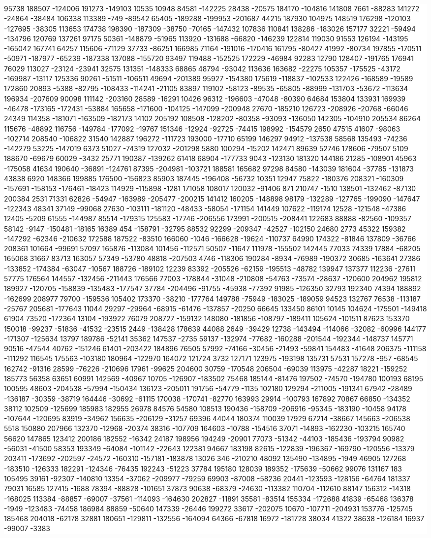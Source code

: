 95738 188507 -124006 191273 -149103 10535 10948 84581 -142225 28438 -20575 184170 -104816 141808 7661 -88283 141272 -24864 -38484 106338 113389 -749 -89542 65405 -189288 -199953 -201687 44215 187930 104975 148519 176298 -120103 -127695 -38305 113653 174738 198390 -187309 -38750 -70165 -147432 107836 110841 138286 -183026 157177 32221 -59494 -134796 120769 137261 97175 50361 -148879 -51965 113920 -131688 -66820 -146239 122814 119030 91553 126194 -143195 -165042 167741 64257 115606 -71129 37733 -86251 166985 71164 -191016 -170416 161795 -80427 41992 -80734 197855 -170511 -50971 -187977 -65239 -187338 137088 -155720 93497 119488 -152525 172229 -46984 92283 12790 128407 -191765 176941 76029 113027 -23124 -23941 32575 131351 -148333 68865 48794 -93042 113636 163682 -22275 105357 -175525 -43172 -169987 -13117 125336 90261 -51511 -106511 49694 -201389 95927 -154380 175619 -118837 -102533 122426 -168589 -19589 172860 20893 -5388 -82795 -108433 -114241 -21105 83897 119102 -58123 -89535 -65805 -88999 -131703 -53672 -113634 196934 -207609 90098 111142 -203160 28589 -16291 10426 96312 -196603 -47048 -80390 64684 153804 133931 169939 -46478 -173165 -172431 -53884 165658 -171600 -104125 -147099 -200948 27670 -185210 126723 -208926 -20768 -66046 24349 114358 -181071 -163509 -182173 14102 205192 108508 -128202 -80358 -93093 -136050 142305 -104910 205534 86264 115676 -48892 116756 -149784 -177092 -19767 151346 -12924 -92725 -74415 198992 -154579 2650 47515 41607 -98063 -102714 208540 -106822 31540 142887 196272 -111723 193000 -17710 65199 146297 94912 -137538 58568 135493 -74236 -142279 53225 -147019 6373 51027 -74319 127032 -201298 5880 100294 -15202 142471 89639 52746 178606 -79507 5109 188670 -69679 60029 -3432 25771 190387 -139262 61418 68904 -177733 9043 -123130 181320 144186 21285 -108901 45963 -175058 41634 190640 -36891 -124761 87395 -204981 -103721 188581 165682 97298 84580 -143039 181604 -37785 -131873 43838 6920 148366 199885 176500 -156823 85903 187445 -196408 -56732 10351 12947 75822 -180376 208321 -160309 -157691 -158153 -176461 -18423 114929 -115898 -1281 171058 108017 120032 -91406 871 210747 -1510 138501 -132462 -87130 200384 2531 71331 62826 -54947 -163989 -205477 -200215 141412 160205 -148898 98179 -132289 -127765 -199090 -147647 -122343 48341 37149 -99068 27630 -103111 -181120 -48433 -58054 -171154 141449 107622 -119174 12528 -121548 -47386 12405 -5209 61555 -144987 85514 -179315 125583 -17746 -206556 173991 -200515 -208441 122683 88888 -82560 -109357 58142 -9147 -150481 -18165 16389 454 -158791 -32795 88532 92299 -209347 -42527 -102150 24680 2773 45322 159382 -147292 -62346 -210632 172588 187522 -83510 166060 -1046 -166628 -19624 -110737 64990 174322 -81846 137809 -36766 208361 101664 -99691 57097 165876 -113084 101456 -112571 50507 -11647 111978 -155502 142445 77033 74339 17884 -68205 165068 31667 83713 163057 57349 -53780 48818 -207503 4746 -118306 190284 -8934 -76989 -190372 30685 -163641 27386 -133852 -174384 -63047 -10567 188726 -189102 12239 83392 -205526 -62159 -195513 -48782 139947 137377 112236 -27611 57775 176564 144557 -132456 -211443 176566 77003 -178844 -31048 -210808 -54763 -73574 -28637 -120600 204962 195812 189927 -120705 -158839 -135483 -177547 37784 -204496 -91755 -45938 -77392 91985 -126350 32793 192340 74394 188892 -162699 208977 79700 -159536 105402 173370 -38210 -177764 149788 -75949 -183025 -189059 94523 132767 76538 -113187 -25767 205681 -177643 11044 29297 -29964 -68915 -61476 -137857 -20250 66645 133450 86101 10145 104624 -175501 -149418 61904 73520 -172364 13104 -193922 76079 208727 -159132 148080 -181856 -108797 -189411 105624 -101511 87623 153370 150018 -99237 -51836 -41532 -23515 2449 -138428 178639 44088 2649 -39429 12738 -143494 -114066 -32082 -60996 144177 -171307 -125634 13797 189786 -52141 35362 147537 -2735 59137 -132974 -77682 -160288 -201544 -192344 -148737 145771 90516 -47544 40762 -151246 61401 -203422 184896 76505 57992 -74166 -30456 -21493 -59841 154483 -41648 206375 -111158 -111292 116545 175563 -103180 180964 -122970 164072 121724 3732 127171 123975 -193198 135731 57531 157278 -957 -68545 162742 -91316 28599 -76226 -210696 17961 -99625 204600 30759 -170548 206504 -69039 113975 -42287 18221 -159252 185773 56358 63651 60991 142569 -40967 10705 -126907 -183502 75468 185144 -81476 197502 -74570 -194780 100193 68195 100595 48603 -204538 -57994 -150434 136123 -205011 191756 -54779 -1135 102180 129294 -211005 -191341 67942 -28489 -136187 -30359 -38719 164446 -30692 -61115 170038 -170741 -82770 163993 29914 -100793 167892 70867 66850 -134352 38112 102509 -125699 185983 182955 26978 84576 54580 108513 190436 -158709 -206916 -95345 -183190 -10458 94178 -107644 -120695 83919 -34962 156635 -206129 -31257 69396 44044 180374 110039 17929 67214 -38667 145663 -206538 5518 150880 207966 132370 -12968 -20374 38316 -107709 164603 -10788 -154516 37071 -14893 -162230 -103215 165740 56620 147865 123412 200186 182552 -16342 24187 198956 194249 -20901 77073 -51342 -44103 -185436 -193794 90982 -56031 -41500 58353 193349 -64084 -101142 -22643 122381 94667 183198 82615 -122839 -196367 -169790 -120556 -13379 203411 -173692 -202597 -24572 -160310 -157181 -183878 13026 346 -210210 48092 135490 -134895 -1949 46905 127268 -183510 -126333 182291 -124346 -76435 192243 -51223 37784 195180 128039 189352 -175639 -50662 99076 131167 183 105495 39161 -92307 -140810 13354 -37062 -209977 -79259 69903 -87008 -58236 20441 -123593 -128156 -64764 181337 79031 16585 127415 -1688 78394 -88828 -101651 37873 90638 -68379 -24630 -113382 110704 -112610 88147 156312 -14318 -168025 113384 -88857 -69007 -37561 -114093 -164630 202827 -11891 35581 -83514 155334 -172688 41839 -65468 136378 -1949 -123483 -74458 186984 88859 -50640 147339 -26446 199272 33617 -202075 10670 -107711 -204931 153776 -125745 185468 204018 -62178 32881 180651 -129811 -132556 -164094 64366 -67818 16972 -181728 38034 41322 38638 -126184 16937 -99007 -3383